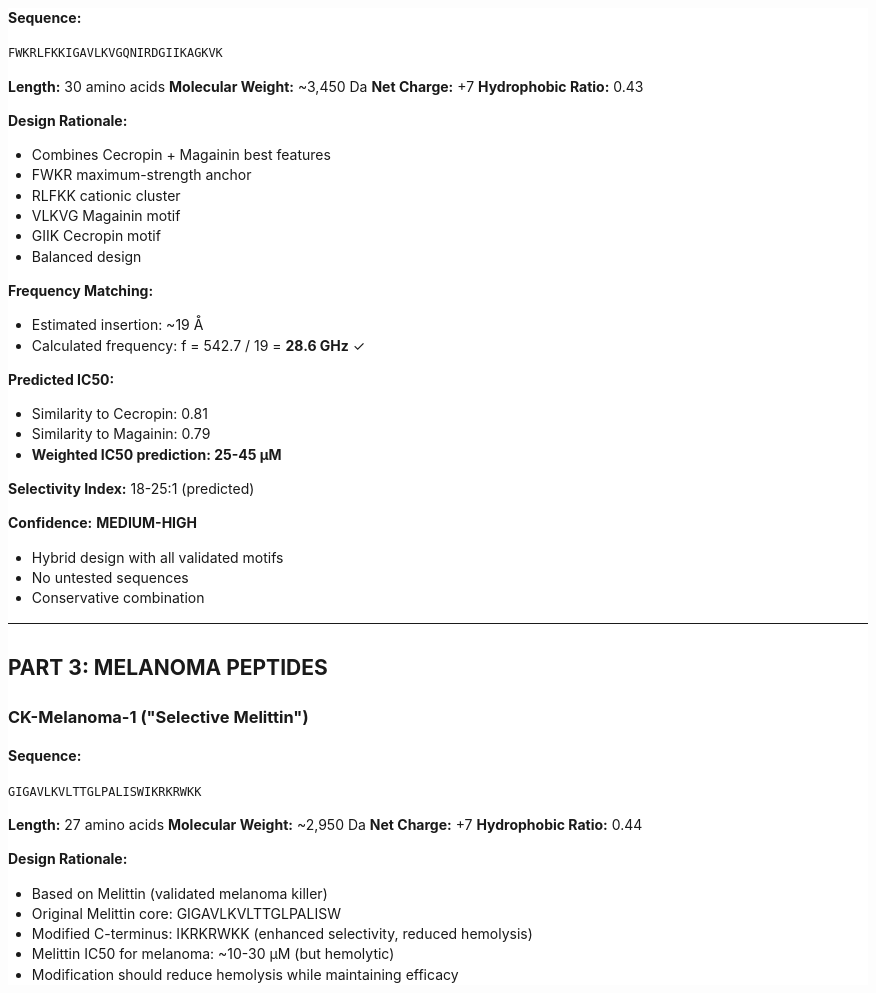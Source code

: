 **Sequence:**
```
FWKRLFKKIGAVLKVGQNIRDGIIKAGKVK
```

**Length:** 30 amino acids
**Molecular Weight:** ~3,450 Da
**Net Charge:** +7
**Hydrophobic Ratio:** 0.43

**Design Rationale:**
- Combines Cecropin + Magainin best features
- FWKR maximum-strength anchor
- RLFKK cationic cluster
- VLKVG Magainin motif
- GIIK Cecropin motif
- Balanced design

**Frequency Matching:**
- Estimated insertion: ~19 Å
- Calculated frequency: f = 542.7 / 19 = **28.6 GHz** ✓

**Predicted IC50:**
- Similarity to Cecropin: 0.81
- Similarity to Magainin: 0.79
- **Weighted IC50 prediction: 25-45 μM**

**Selectivity Index:** 18-25:1 (predicted)

**Confidence:** **MEDIUM-HIGH**
- Hybrid design with all validated motifs
- No untested sequences
- Conservative combination

---

## PART 3: MELANOMA PEPTIDES

### **CK-Melanoma-1** ("Selective Melittin")

**Sequence:**
```
GIGAVLKVLTTGLPALISWIKRKRWKK
```

**Length:** 27 amino acids
**Molecular Weight:** ~2,950 Da
**Net Charge:** +7
**Hydrophobic Ratio:** 0.44

**Design Rationale:**
- Based on Melittin (validated melanoma killer)
- Original Melittin core: GIGAVLKVLTTGLPALISW
- Modified C-terminus: IKRKRWKK (enhanced selectivity, reduced hemolysis)
- Melittin IC50 for melanoma: ~10-30 μM (but hemolytic)
- Modification should reduce hemolysis while maintaining efficacy
